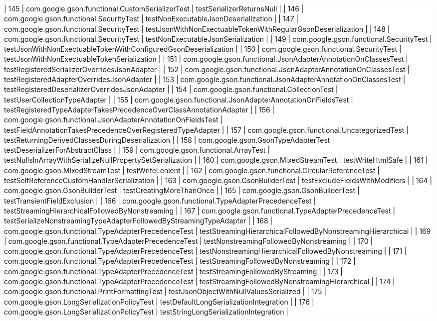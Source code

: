 | 145 | com.google.gson.functional.CustomSerializerTest | testSerializerReturnsNull |
| 146 | com.google.gson.functional.SecurityTest | testNonExecutableJsonDeserialization |
| 147 | com.google.gson.functional.SecurityTest | testJsonWithNonExectuableTokenWithRegularGsonDeserialization |
| 148 | com.google.gson.functional.SecurityTest | testNonExecutableJsonSerialization |
| 149 | com.google.gson.functional.SecurityTest | testJsonWithNonExectuableTokenWithConfiguredGsonDeserialization |
| 150 | com.google.gson.functional.SecurityTest | testJsonWithNonExectuableTokenSerialization |
| 151 | com.google.gson.functional.JsonAdapterAnnotationOnClassesTest | testRegisteredSerializerOverridesJsonAdapter |
| 152 | com.google.gson.functional.JsonAdapterAnnotationOnClassesTest | testRegisteredAdapterOverridesJsonAdapter |
| 153 | com.google.gson.functional.JsonAdapterAnnotationOnClassesTest | testRegisteredDeserializerOverridesJsonAdapter |
| 154 | com.google.gson.functional.CollectionTest | testUserCollectionTypeAdapter |
| 155 | com.google.gson.functional.JsonAdapterAnnotationOnFieldsTest | testRegisteredTypeAdapterTakesPrecedenceOverClassAnnotationAdapter |
| 156 | com.google.gson.functional.JsonAdapterAnnotationOnFieldsTest | testFieldAnnotationTakesPrecedenceOverRegisteredTypeAdapter |
| 157 | com.google.gson.functional.UncategorizedTest | testReturningDerivedClassesDuringDeserialization |
| 158 | com.google.gson.GsonTypeAdapterTest | testDeserializerForAbstractClass |
| 159 | com.google.gson.functional.ArrayTest | testNullsInArrayWithSerializeNullPropertySetSerialization |
| 160 | com.google.gson.MixedStreamTest | testWriteHtmlSafe |
| 161 | com.google.gson.MixedStreamTest | testWriteLenient |
| 162 | com.google.gson.functional.CircularReferenceTest | testSelfReferenceCustomHandlerSerialization |
| 163 | com.google.gson.GsonBuilderTest | testExcludeFieldsWithModifiers |
| 164 | com.google.gson.GsonBuilderTest | testCreatingMoreThanOnce |
| 165 | com.google.gson.GsonBuilderTest | testTransientFieldExclusion |
| 166 | com.google.gson.functional.TypeAdapterPrecedenceTest | testStreamingHierarchicalFollowedByNonstreaming |
| 167 | com.google.gson.functional.TypeAdapterPrecedenceTest | testSerializeNonstreamingTypeAdapterFollowedByStreamingTypeAdapter |
| 168 | com.google.gson.functional.TypeAdapterPrecedenceTest | testStreamingHierarchicalFollowedByNonstreamingHierarchical |
| 169 | com.google.gson.functional.TypeAdapterPrecedenceTest | testNonstreamingFollowedByNonstreaming |
| 170 | com.google.gson.functional.TypeAdapterPrecedenceTest | testNonstreamingHierarchicalFollowedByNonstreaming |
| 171 | com.google.gson.functional.TypeAdapterPrecedenceTest | testStreamingFollowedByNonstreaming |
| 172 | com.google.gson.functional.TypeAdapterPrecedenceTest | testStreamingFollowedByStreaming |
| 173 | com.google.gson.functional.TypeAdapterPrecedenceTest | testStreamingFollowedByNonstreamingHierarchical |
| 174 | com.google.gson.functional.PrintFormattingTest | testJsonObjectWithNullValuesSerialized |
| 175 | com.google.gson.LongSerializationPolicyTest | testDefaultLongSerializationIntegration |
| 176 | com.google.gson.LongSerializationPolicyTest | testStringLongSerializationIntegration |
